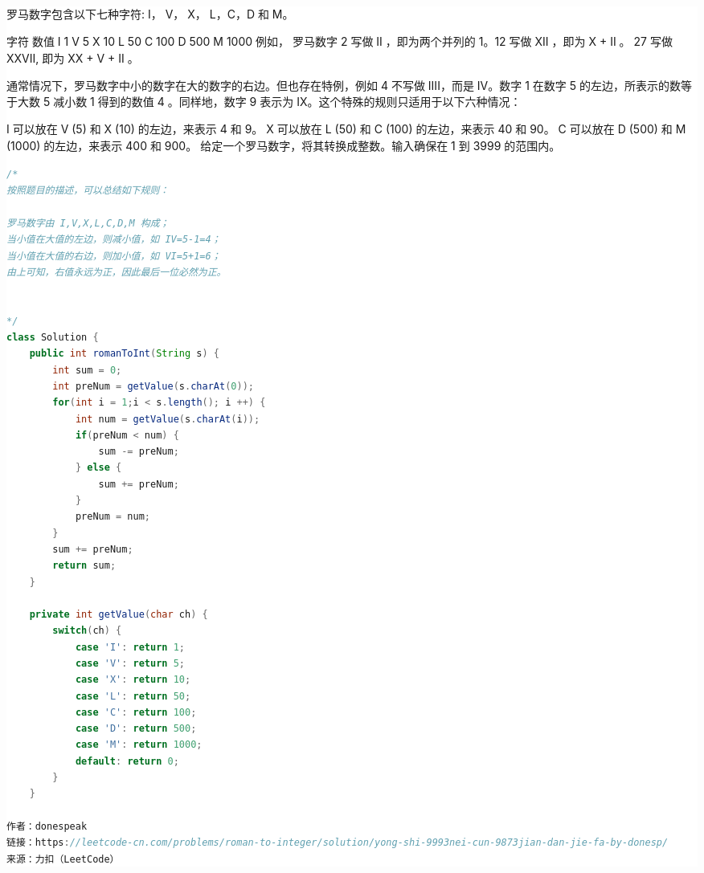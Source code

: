 罗马数字包含以下七种字符: I， V， X， L，C，D 和 M。

字符          数值
I             1
V             5
X             10
L             50
C             100
D             500
M             1000
例如， 罗马数字 2 写做 II ，即为两个并列的 1。12 写做 XII ，即为 X + II 。 27 写做  XXVII, 即为 XX + V + II 。

通常情况下，罗马数字中小的数字在大的数字的右边。但也存在特例，例如 4 不写做 IIII，而是 IV。数字 1 在数字 5 的左边，所表示的数等于大数 5 减小数 1 得到的数值 4 。同样地，数字 9 表示为 IX。这个特殊的规则只适用于以下六种情况：

I 可以放在 V (5) 和 X (10) 的左边，来表示 4 和 9。
X 可以放在 L (50) 和 C (100) 的左边，来表示 40 和 90。 
C 可以放在 D (500) 和 M (1000) 的左边，来表示 400 和 900。
给定一个罗马数字，将其转换成整数。输入确保在 1 到 3999 的范围内。


```java
/*
按照题目的描述，可以总结如下规则：

罗马数字由 I,V,X,L,C,D,M 构成；
当小值在大值的左边，则减小值，如 IV=5-1=4；
当小值在大值的右边，则加小值，如 VI=5+1=6；
由上可知，右值永远为正，因此最后一位必然为正。


*/
class Solution {
    public int romanToInt(String s) {
        int sum = 0;
        int preNum = getValue(s.charAt(0));
        for(int i = 1;i < s.length(); i ++) {
            int num = getValue(s.charAt(i));
            if(preNum < num) {
                sum -= preNum;
            } else {
                sum += preNum;
            }
            preNum = num;
        }
        sum += preNum;
        return sum;
    }
    
    private int getValue(char ch) {
        switch(ch) {
            case 'I': return 1;
            case 'V': return 5;
            case 'X': return 10;
            case 'L': return 50;
            case 'C': return 100;
            case 'D': return 500;
            case 'M': return 1000;
            default: return 0;
        }
    }

作者：donespeak
链接：https://leetcode-cn.com/problems/roman-to-integer/solution/yong-shi-9993nei-cun-9873jian-dan-jie-fa-by-donesp/
来源：力扣（LeetCode）
```